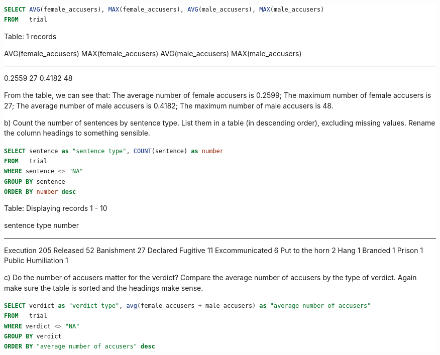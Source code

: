 
```sql
SELECT AVG(female_accusers), MAX(female_accusers), AVG(male_accusers), MAX(male_accusers)
FROM   trial 
```


<div class="knitsql-table">


Table: 1 records

AVG(female_accusers)    MAX(female_accusers)   AVG(male_accusers)   MAX(male_accusers)
---------------------  ---------------------  -------------------  -------------------
0.2559                                    27               0.4182                   48

</div>
From the table, we can see that:
The average number of female accusers is 0.2599;
The maximum number of female accusers is 27;
The average number of male accusers is 0.4182;
The maximum number of male accusers is 48.

b) Count the number of sentences by sentence type. List them in a table (in descending order), excluding missing values. Rename the column headings to something sensible.

```sql
SELECT sentence as "sentence type", COUNT(sentence) as number
FROM   trial 
WHERE sentence <> "NA"
GROUP BY sentence
ORDER BY number desc
```


<div class="knitsql-table">


Table: Displaying records 1 - 10

sentence type         number
-------------------  -------
Execution                205
Released                  52
Banishment                27
Declared Fugitive         11
Excommunicated             6
Put to the horn            2
Hang                       1
Branded                    1
Prison                     1
Public Humiliation         1

</div>
c) Do the number of accusers matter for the verdict? Compare the average number of accusers by the type of verdict. Again make sure the table is sorted and the headings make sense.


```sql
SELECT verdict as "verdict type", avg(female_accusers + male_accusers) as "average number of accusers"
FROM   trial 
WHERE verdict <> "NA"
GROUP BY verdict
ORDER BY "average number of accusers" desc
```
